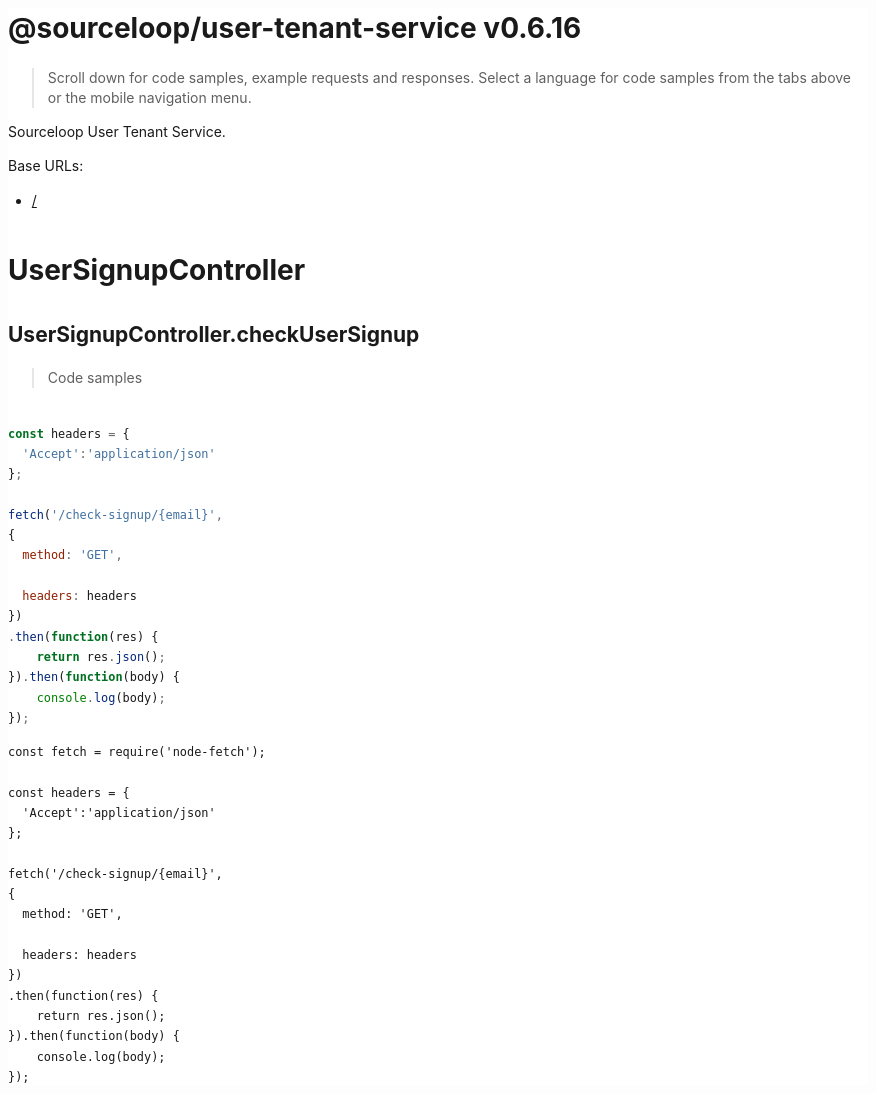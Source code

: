 


<h1 id="-sourceloop-user-tenant-service">@sourceloop/user-tenant-service v0.6.16</h1>

> Scroll down for code samples, example requests and responses. Select a language for code samples from the tabs above or the mobile navigation menu.

Sourceloop User Tenant Service.

Base URLs:

* <a href="/">/</a>

<h1 id="-sourceloop-user-tenant-service-usersignupcontroller">UserSignupController</h1>

## UserSignupController.checkUserSignup

<a id="opIdUserSignupController.checkUserSignup"></a>

> Code samples

```javascript

const headers = {
  'Accept':'application/json'
};

fetch('/check-signup/{email}',
{
  method: 'GET',

  headers: headers
})
.then(function(res) {
    return res.json();
}).then(function(body) {
    console.log(body);
});

```

```javascript--nodejs
const fetch = require('node-fetch');

const headers = {
  'Accept':'application/json'
};

fetch('/check-signup/{email}',
{
  method: 'GET',

  headers: headers
})
.then(function(res) {
    return res.json();
}).then(function(body) {
    console.log(body);
});

```
